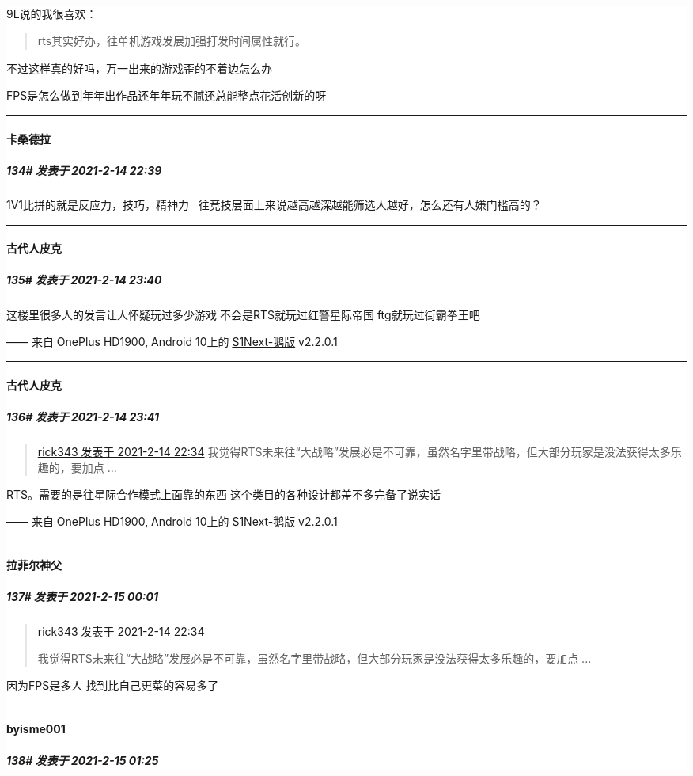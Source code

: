 9L说的我很喜欢： <blockquote>rts其实好办，往单机游戏发展加强打发时间属性就行。</blockquote>
不过这样真的好吗，万一出来的游戏歪的不着边怎么办


FPS是怎么做到年年出作品还年年玩不腻还总能整点花活创新的呀


-----

####  卡桑德拉  
##### 134#       发表于 2021-2-14 22:39


1V1比拼的就是反应力，技巧，精神力   往竞技层面上来说越高越深越能筛选人越好，怎么还有人嫌门槛高的？


-----

####  古代人皮克  
##### 135#       发表于 2021-2-14 23:40


这楼里很多人的发言让人怀疑玩过多少游戏
不会是RTS就玩过红警星际帝国 ftg就玩过街霸拳王吧

—— 来自 OnePlus HD1900, Android 10上的 [S1Next-鹅版](https://github.com/ykrank/S1-Next/releases) v2.2.0.1


-----

####  古代人皮克  
##### 136#       发表于 2021-2-14 23:41


<blockquote><a href="httphttps://bbs.saraba1st.com/2b/forum.php?mod=redirect&amp;goto=findpost&amp;pid=50334578&amp;ptid=1986777" target="_blank">rick343 发表于 2021-2-14 22:34</a>
我觉得RTS未来往“大战略”发展必是不可靠，虽然名字里带战略，但大部分玩家是没法获得太多乐趣的，要加点 ...</blockquote>
RTS。需要的是往星际合作模式上面靠的东西 这个类目的各种设计都差不多完备了说实话

—— 来自 OnePlus HD1900, Android 10上的 [S1Next-鹅版](https://github.com/ykrank/S1-Next/releases) v2.2.0.1


-----

####  拉菲尔神父  
##### 137#       发表于 2021-2-15 00:01


<blockquote><a href="httphttps://bbs.saraba1st.com/2b/forum.php?mod=redirect&amp;goto=findpost&amp;pid=50334578&amp;ptid=1986777" target="_blank">rick343 发表于 2021-2-14 22:34</a>

我觉得RTS未来往“大战略”发展必是不可靠，虽然名字里带战略，但大部分玩家是没法获得太多乐趣的，要加点 ...</blockquote>
因为FPS是多人 找到比自己更菜的容易多了


-----

####  byisme001  
##### 138#       发表于 2021-2-15 01:25
